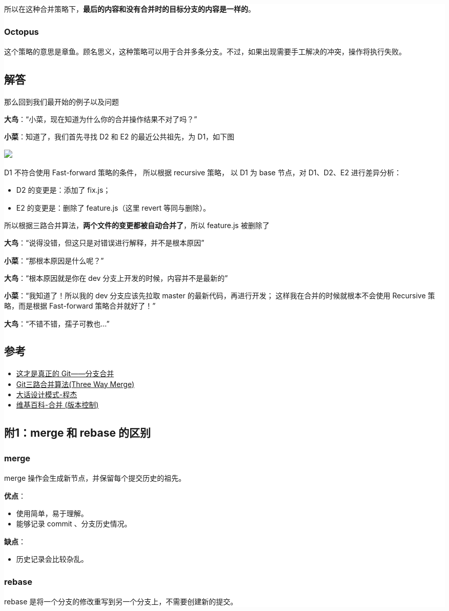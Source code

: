 所以在这种合并策略下，**最后的内容和没有合并时的目标分支的内容是一样的**。

### **Octopus**
这个策略的意思是章鱼。顾名思义，这种策略可以用于合并多条分支。不过，如果出现需要手工解决的冲突，操作将执行失败。

## 解答
那么回到我们最开始的例子以及问题

**大鸟**：“小菜，现在知道为什么你的合并操作结果不对了吗？”

**小菜**：知道了，我们首先寻找 D2 和 E2 的最近公共祖先，为 D1，如下图

![](example-path-analysis.drawio.png)

D1 不符合使用 Fast-forward 策略的条件， 所以根据 recursive 策略， 以 D1 为 base 节点，对 D1、D2、E2 进行差异分析：

  - D2 的变更是：添加了 fix.js；

  - E2 的变更是：删除了 feature.js（这里 revert 等同与删除）。

所以根据三路合并算法，**两个文件的变更都被自动合并了**，所以 feature.js 被删除了

**大鸟**：“说得没错，但这只是对错误进行解释，并不是根本原因”

**小菜**：“那根本原因是什么呢？”

**大鸟**：“根本原因就是你在 dev 分支上开发的时候，内容并不是最新的”

**小菜**：“我知道了！所以我的 dev 分支应该先拉取 master 的最新代码，再进行开发；
这样我在合并的时候就根本不会使用 Recursive 策略，而是根据 Fast-forward 策略合并就好了！”

**大鸟**：“不错不错，孺子可教也...”

## 参考
- [这才是真正的 Git——分支合并](https://zhuanlan.zhihu.com/p/192972614)
- [Git三路合并算法(Three Way Merge)](https://marsishandsome.github.io/2019/07/Three_Way_Merge)
- [大话设计模式-程杰](https://book.douban.com/subject/2334288//)
- [维基百科-合并 (版本控制)](https://zh.wikipedia.org/wiki/%E5%90%88%E5%B9%B6_(%E7%89%88%E6%9C%AC%E6%8E%A7%E5%88%B6))

## 附1：merge 和 rebase 的区别
### merge
merge 操作会生成新节点，并保留每个提交历史的祖先。

**优点**：
- 使用简单，易于理解。
- 能够记录 commit 、分支历史情况。

**缺点**：
- 历史记录会比较杂乱。

### rebase
rebase 是将一个分支的修改重写到另一个分支上，不需要创建新的提交。
